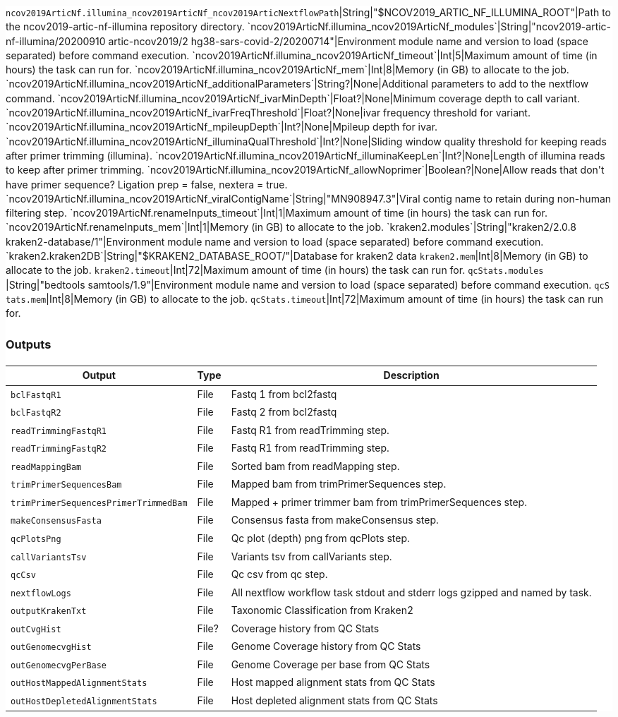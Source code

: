 `ncov2019ArticNf.illumina_ncov2019ArticNf_ncov2019ArticNextflowPath`|String|"$NCOV2019_ARTIC_NF_ILLUMINA_ROOT"|Path to the ncov2019-artic-nf-illumina repository directory.
`ncov2019ArticNf.illumina_ncov2019ArticNf_modules`|String|"ncov2019-artic-nf-illumina/20200910 artic-ncov2019/2 hg38-sars-covid-2/20200714"|Environment module name and version to load (space separated) before command execution.
`ncov2019ArticNf.illumina_ncov2019ArticNf_timeout`|Int|5|Maximum amount of time (in hours) the task can run for.
`ncov2019ArticNf.illumina_ncov2019ArticNf_mem`|Int|8|Memory (in GB) to allocate to the job.
`ncov2019ArticNf.illumina_ncov2019ArticNf_additionalParameters`|String?|None|Additional parameters to add to the nextflow command.
`ncov2019ArticNf.illumina_ncov2019ArticNf_ivarMinDepth`|Float?|None|Minimum coverage depth to call variant.
`ncov2019ArticNf.illumina_ncov2019ArticNf_ivarFreqThreshold`|Float?|None|ivar frequency threshold for variant.
`ncov2019ArticNf.illumina_ncov2019ArticNf_mpileupDepth`|Int?|None|Mpileup depth for ivar.
`ncov2019ArticNf.illumina_ncov2019ArticNf_illuminaQualThreshold`|Int?|None|Sliding window quality threshold for keeping reads after primer trimming (illumina).
`ncov2019ArticNf.illumina_ncov2019ArticNf_illuminaKeepLen`|Int?|None|Length of illumina reads to keep after primer trimming.
`ncov2019ArticNf.illumina_ncov2019ArticNf_allowNoprimer`|Boolean?|None|Allow reads that don't have primer sequence? Ligation prep = false, nextera = true.
`ncov2019ArticNf.illumina_ncov2019ArticNf_viralContigName`|String|"MN908947.3"|Viral contig name to retain during non-human filtering step.
`ncov2019ArticNf.renameInputs_timeout`|Int|1|Maximum amount of time (in hours) the task can run for.
`ncov2019ArticNf.renameInputs_mem`|Int|1|Memory (in GB) to allocate to the job.
`kraken2.modules`|String|"kraken2/2.0.8 kraken2-database/1"|Environment module name and version to load (space separated) before command execution.
`kraken2.kraken2DB`|String|"$KRAKEN2_DATABASE_ROOT/"|Database for kraken2 data
`kraken2.mem`|Int|8|Memory (in GB) to allocate to the job.
`kraken2.timeout`|Int|72|Maximum amount of time (in hours) the task can run for.
`qcStats.modules`|String|"bedtools samtools/1.9"|Environment module name and version to load (space separated) before command execution.
`qcStats.mem`|Int|8|Memory (in GB) to allocate to the job.
`qcStats.timeout`|Int|72|Maximum amount of time (in hours) the task can run for.


### Outputs

Output | Type | Description
---|---|---
`bclFastqR1`|File|Fastq 1 from bcl2fastq
`bclFastqR2`|File|Fastq 2 from bcl2fastq
`readTrimmingFastqR1`|File|Fastq R1 from readTrimming step.
`readTrimmingFastqR2`|File|Fastq R1 from readTrimming step.
`readMappingBam`|File|Sorted bam from readMapping step.
`trimPrimerSequencesBam`|File|Mapped bam from trimPrimerSequences step.
`trimPrimerSequencesPrimerTrimmedBam`|File|Mapped + primer trimmer bam from trimPrimerSequences step.
`makeConsensusFasta`|File|Consensus fasta from makeConsensus step.
`qcPlotsPng`|File|Qc plot (depth) png from qcPlots step.
`callVariantsTsv`|File|Variants tsv from callVariants step.
`qcCsv`|File|Qc csv from qc step.
`nextflowLogs`|File|All nextflow workflow task stdout and stderr logs gzipped and named by task.
`outputKrakenTxt`|File|Taxonomic Classification from Kraken2
`outCvgHist`|File?|Coverage history from QC Stats
`outGenomecvgHist`|File|Genome Coverage history from QC Stats
`outGenomecvgPerBase`|File|Genome Coverage per base from QC Stats
`outHostMappedAlignmentStats`|File|Host mapped alignment stats from QC Stats
`outHostDepletedAlignmentStats`|File|Host depleted alignment stats from QC Stats

